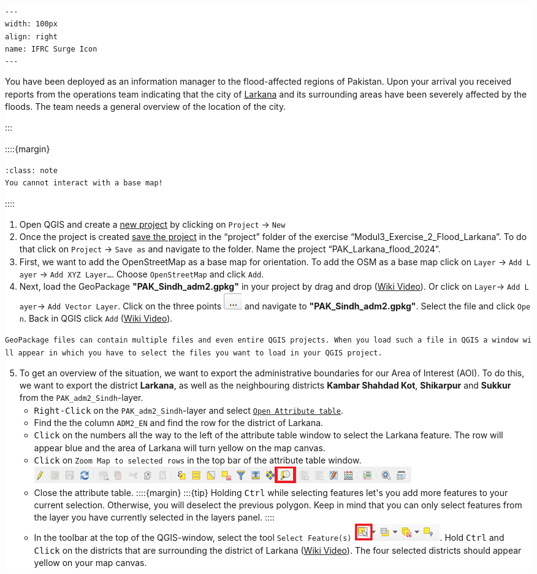 ```{figure} /fig/IFRC-icons-colour_SURGE.png
---
width: 100px
align: right
name: IFRC Surge Icon
---
```

You have been deployed as an information manager to the flood-affected regions of Pakistan. Upon your arrival you received reports from the operations team indicating that the city of [Larkana](https://www.openstreetmap.org/#map=12/27.5565/68.1672) and its surrounding areas have been severely affected by the floods. The team needs a general overview of the location of the city.

:::


::::{margin}
```{admonition} Tip
:class: note
You cannot interact with a base map!
```
::::

1. Open QGIS and create a [new project](https://giscience.github.io/gis-training-resource-center/content/Wiki/en_qgis_projects_folder_structure_wiki.html#step-by-step-setting-up-a-new-qgis-project-from-scratch) by clicking on `Project` -> `New`
2. Once the project is created [save the project](https://giscience.github.io/gis-training-resource-center/content/Wiki/en_qgis_projects_folder_structure_wiki.html#save) in the “project” folder of the exercise “Modul3_Exercise_2_Flood_Larkana”. To do that click on `Project` -> `Save as` and navigate to the folder. Name the project “PAK_Larkana_flood_2024”.
3. First, we want to add the OpenStreetMap as a base map for orientation. To add the OSM as a base map click on `Layer` -> `Add Layer` -> `Add XYZ Layer…`. Choose `OpenStreetMap` and click `Add`. 
4. Next, load the GeoPackage __"PAK_Sindh_adm2.gpkg"__ in your project by drag and drop ([Wiki Video](https://giscience.github.io/gis-training-resource-center/content/Wiki/en_qgis_import_geodata_wiki.html#open-vector-data-via-drag-and-drop)). Or click on `Layer`-> `Add Layer`-> `Add Vector Layer`. Click on the three points ![](/fig/Three_points.png) and navigate to __"PAK_Sindh_adm2.gpkg"__. Select the file and click `Open`. Back in QGIS click `Add` ([Wiki Video](https://giscience.github.io/gis-training-resource-center/content/Wiki/en_qgis_import_geodata_wiki.html#open-vector-data-via-layer-tab)).


```{Attention}
GeoPackage files can contain multiple files and even entire QGIS projects. When you load such a file in QGIS a window will appear in which you have to select the files you want to load in your QGIS project.
```

5. To get an overview of the situation, we want to export the administrative boundaries for our Area of Interest (AOI). To do this, we want to export the district __Larkana__, as well as the neighbouring districts __Kambar Shahdad Kot__, __Shikarpur__ and __Sukkur__ from the `PAK_adm2_Sindh`-layer. 
    - <kbd>Right-Click</kbd> on the `PAK_adm2_Sindh`-layer and select [`Open Attribute table`](https://giscience.github.io/gis-training-resource-center/content/Wiki/en_qgis_attribute_table_wiki.html).
    - Find the the column `ADM2_EN` and find the row for the district of Larkana.
    - <kbd>Click</kbd> on the numbers all the way to the left of the attribute table window to select the Larkana feature. The row will appear blue and the area of Larkana will turn yellow on the map canvas. 
    - <kbd>Click</kbd> on `Zoom Map to selected rows` in the top bar of the attribute table window. ![](/fig/qgis_3.36_zoom_to_selected_rows_at.png)
    - Close the attribute table. 
    ::::{margin}
    :::{tip}
    Holding <kbd>Ctrl</kbd> while selecting features let's you add more features to your current selection. Otherwise, you will deselect the previous polygon. 
    Keep in mind that you can only select features from the layer you have currently selected in the layers panel. 
    ::::
    - In the toolbar at the top of the QGIS-window, select the tool `Select Feature(s)` ![](/fig/selection_toolbar_feature_selection.png). Hold <kbd>Ctrl</kbd> and <kbd>Click</kbd> on the districts that are surrounding the district of Larkana ([Wiki Video](https://giscience.github.io/gis-training-resource-center/content/Wiki/en_qgis_spatial_queries_wiki.html#manual-selection)). The four selected districts should appear yellow on your map canvas. 
    <!--FIX: The districts named are not the only ones surrounding the -->